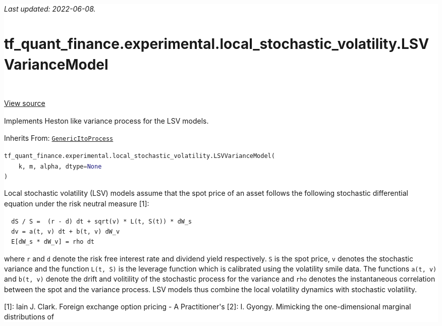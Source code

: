 

*Last updated: 2022-06-08.*

<div itemscope itemtype="http://developers.google.com/ReferenceObject">
<meta itemprop="name" content="tf_quant_finance.experimental.local_stochastic_volatility.LSVVarianceModel" />
<meta itemprop="path" content="Stable" />
<meta itemprop="property" content="__init__"/>
<meta itemprop="property" content="dim"/>
<meta itemprop="property" content="drift_fn"/>
<meta itemprop="property" content="dtype"/>
<meta itemprop="property" content="fd_solver_backward"/>
<meta itemprop="property" content="fd_solver_forward"/>
<meta itemprop="property" content="name"/>
<meta itemprop="property" content="sample_paths"/>
<meta itemprop="property" content="volatility_fn"/>
</div>

# tf_quant_finance.experimental.local_stochastic_volatility.LSVVarianceModel



<table class="tfo-notebook-buttons tfo-api" align="left">
</table>

<a target="_blank" href="https://github.com/google/tf-quant-finance/blob/master/tf_quant_finance/experimental/local_stochastic_volatility/lsv_variance_model.py">View source</a>



Implements Heston like variance process for the LSV models.

Inherits From: [`GenericItoProcess`](../../../tf_quant_finance/models/GenericItoProcess.md)

```python
tf_quant_finance.experimental.local_stochastic_volatility.LSVVarianceModel(
    k, m, alpha, dtype=None
)
```





Local stochastic volatility (LSV) models assume that the spot price of an
asset follows the following stochastic differential equation under the risk
neutral measure [1]:

```None
  dS / S =  (r - d) dt + sqrt(v) * L(t, S(t)) * dW_s
  dv = a(t, v) dt + b(t, v) dW_v
  E[dW_s * dW_v] = rho dt
```
where `r` and `d` denote the risk free interest rate and dividend yield
respectively. `S` is the spot price, `v` denotes the stochastic variance
and the function `L(t, S)` is the leverage function which is calibrated
using the volatility smile data. The functions `a(t, v)` and `b(t, v)` denote
the drift and volitility of the stochastic process for the variance and `rho`
denotes the instantaneous correlation between the spot and the variance
process. LSV models thus combine the local volatility dynamics with
stochastic volatility.


  [1]: Iain J. Clark. Foreign exchange option pricing - A Practitioner's
  [2]: I. Gyongy. Mimicking the one-dimensional marginal distributions of